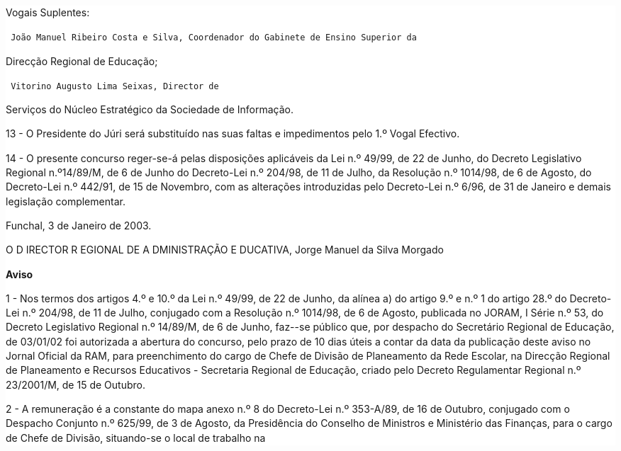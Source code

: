 
Vogais Suplentes:

     João Manuel Ribeiro Costa e Silva, Coordenador do Gabinete de Ensino Superior da
Direcção Regional de Educação;

     Vitorino Augusto Lima Seixas, Director de
Serviços do Núcleo Estratégico da Sociedade
de Informação.


13 - O Presidente do Júri será substituído nas suas faltas
e impedimentos pelo 1.º Vogal Efectivo.


14 - O presente concurso reger-se-á pelas disposições
aplicáveis da Lei n.º 49/99, de 22 de Junho, do
Decreto Legislativo Regional n.º14/89/M, de 6 de
Junho do Decreto-Lei n.º 204/98, de 11 de Julho, da
Resolução n.º 1014/98, de 6 de Agosto, do Decreto-Lei n.º 442/91, de 15 de Novembro, com as
alterações introduzidas pelo Decreto-Lei n.º 6/96, de
31 de Janeiro e demais legislação complementar.


Funchal, 3 de Janeiro de 2003.


O D IRECTOR R EGIONAL DE A DMINISTRAÇÃO E DUCATIVA,
Jorge Manuel da Silva Morgado


**Aviso**


1 - Nos termos dos artigos 4.º e 10.º da Lei n.º 49/99, de
22 de Junho, da alínea a) do artigo 9.º e n.º 1 do
artigo 28.º do Decreto-Lei n.º 204/98, de 11 de Julho,
conjugado com a Resolução n.º 1014/98, de 6 de
Agosto, publicada no JORAM, I Série n.º 53, do
Decreto Legislativo Regional n.º 14/89/M, de 6 de
Junho, faz--se público que, por despacho do
Secretário Regional de Educação, de 03/01/02 foi
autorizada a abertura do concurso, pelo prazo de 10
dias úteis a contar da data da publicação deste aviso
no Jornal Oficial da RAM, para preenchimento do
cargo de Chefe de Divisão de Planeamento da Rede
Escolar, na Direcção Regional de Planeamento e
Recursos Educativos - Secretaria Regional de
Educação, criado pelo Decreto Regulamentar
Regional n.º 23/2001/M, de 15 de Outubro.


2 - A remuneração é a constante do mapa anexo n.º 8 do
Decreto-Lei n.º 353-A/89, de 16 de Outubro,
conjugado com o Despacho Conjunto n.º 625/99, de
3 de Agosto, da Presidência do Conselho de
Ministros e Ministério das Finanças, para o cargo de
Chefe de Divisão, situando-se o local de trabalho na
